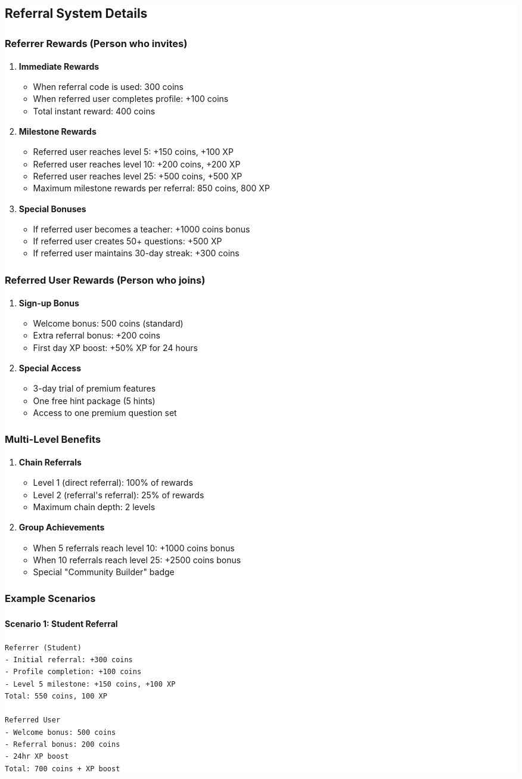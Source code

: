## Referral System Details

### Referrer Rewards (Person who invites)
1. **Immediate Rewards**
   - When referral code is used: 300 coins
   - When referred user completes profile: +100 coins
   - Total instant reward: 400 coins

2. **Milestone Rewards**
   - Referred user reaches level 5: +150 coins, +100 XP
   - Referred user reaches level 10: +200 coins, +200 XP
   - Referred user reaches level 25: +500 coins, +500 XP
   - Maximum milestone rewards per referral: 850 coins, 800 XP

3. **Special Bonuses**
   - If referred user becomes a teacher: +1000 coins bonus
   - If referred user creates 50+ questions: +500 XP
   - If referred user maintains 30-day streak: +300 coins

### Referred User Rewards (Person who joins)
1. **Sign-up Bonus**
   - Welcome bonus: 500 coins (standard)
   - Extra referral bonus: +200 coins
   - First day XP boost: +50% XP for 24 hours

2. **Special Access**
   - 3-day trial of premium features
   - One free hint package (5 hints)
   - Access to one premium question set

### Multi-Level Benefits
1. **Chain Referrals**
   - Level 1 (direct referral): 100% of rewards
   - Level 2 (referral's referral): 25% of rewards
   - Maximum chain depth: 2 levels

2. **Group Achievements**
   - When 5 referrals reach level 10: +1000 coins bonus
   - When 10 referrals reach level 25: +2500 coins bonus
   - Special "Community Builder" badge

### Example Scenarios

#### Scenario 1: Student Referral
```
Referrer (Student)
- Initial referral: +300 coins
- Profile completion: +100 coins
- Level 5 milestone: +150 coins, +100 XP
Total: 550 coins, 100 XP

Referred User
- Welcome bonus: 500 coins
- Referral bonus: 200 coins
- 24hr XP boost
Total: 700 coins + XP boost
```
